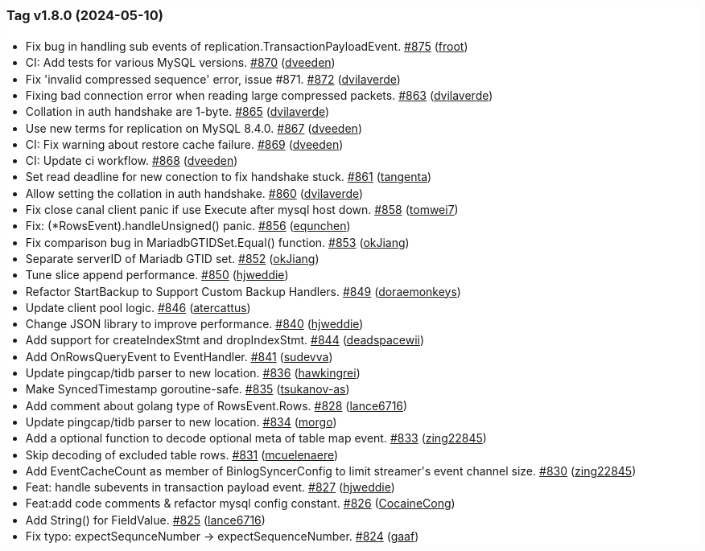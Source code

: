 ### Tag v1.8.0 (2024-05-10)
* Fix bug in handling sub events of replication.TransactionPayloadEvent. [#875](https://github.com/jryll/go-mysql/pull/875) ([froot](https://github.com/froot))
* CI: Add tests for various MySQL versions. [#870](https://github.com/jryll/go-mysql/pull/870) ([dveeden](https://github.com/dveeden))
* Fix 'invalid compressed sequence' error, issue #871. [#872](https://github.com/jryll/go-mysql/pull/872) ([dvilaverde](https://github.com/dvilaverde))
* Fixing bad connection error when reading large compressed packets. [#863](https://github.com/jryll/go-mysql/pull/863) ([dvilaverde](https://github.com/dvilaverde))
* Collation in auth handshake are 1-byte. [#865](https://github.com/jryll/go-mysql/pull/865) ([dvilaverde](https://github.com/dvilaverde))
* Use new terms for replication on MySQL 8.4.0. [#867](https://github.com/jryll/go-mysql/pull/867) ([dveeden](https://github.com/dveeden))
* CI: Fix warning about restore cache failure. [#869](https://github.com/jryll/go-mysql/pull/869) ([dveeden](https://github.com/dveeden))
* CI: Update ci workflow. [#868](https://github.com/jryll/go-mysql/pull/868) ([dveeden](https://github.com/dveeden))
* Set read deadline for new conection to fix handshake stuck. [#861](https://github.com/jryll/go-mysql/pull/861) ([tangenta](https://github.com/tangenta))
* Allow setting the collation in auth handshake. [#860](https://github.com/jryll/go-mysql/pull/860) ([dvilaverde](https://github.com/dvilaverde))
* Fix close canal client panic if use Execute after mysql host down. [#858](https://github.com/jryll/go-mysql/pull/858) ([tomwei7](https://github.com/tomwei7))
* Fix: (*RowsEvent).handleUnsigned()  panic. [#856](https://github.com/jryll/go-mysql/pull/856) ([equnchen](https://github.com/equnchen))
* Fix comparison bug in MariadbGTIDSet.Equal() function. [#853](https://github.com/jryll/go-mysql/pull/853) ([okJiang](https://github.com/okJiang))
* Separate serverID of Mariadb GTID set. [#852](https://github.com/jryll/go-mysql/pull/852) ([okJiang](https://github.com/okJiang))
* Tune slice append performance. [#850](https://github.com/jryll/go-mysql/pull/850) ([hjweddie](https://github.com/hjweddie))
* Refactor StartBackup to Support Custom Backup Handlers. [#849](https://github.com/jryll/go-mysql/pull/849) ([doraemonkeys](https://github.com/doraemonkeys))
* Update client pool logic. [#846](https://github.com/jryll/go-mysql/pull/846) ([atercattus](https://github.com/atercattus))
* Change JSON library to improve performance. [#840](https://github.com/jryll/go-mysql/pull/840) ([hjweddie](https://github.com/hjweddie))
* Add support for createIndexStmt and dropIndexStmt. [#844](https://github.com/jryll/go-mysql/pull/844) ([deadspacewii](https://github.com/deadspacewii))
* Add OnRowsQueryEvent to EventHandler. [#841](https://github.com/jryll/go-mysql/pull/841) ([sudevva](https://github.com/sudevva))
* Update pingcap/tidb parser to new location. [#836](https://github.com/jryll/go-mysql/pull/836) ([hawkingrei](https://github.com/hawkingrei))
* Make SyncedTimestamp goroutine-safe. [#835](https://github.com/jryll/go-mysql/pull/835) ([tsukanov-as](https://github.com/tsukanov-as))
* Add comment about golang type of RowsEvent.Rows. [#828](https://github.com/jryll/go-mysql/pull/828) ([lance6716](https://github.com/lance6716))
* Update pingcap/tidb parser to new location. [#834](https://github.com/jryll/go-mysql/pull/834) ([morgo](https://github.com/morgo))
* Add a optional function to decode optional meta of table map event. [#833](https://github.com/jryll/go-mysql/pull/833) ([zing22845](https://github.com/zing22845))
* Skip decoding of excluded table rows. [#831](https://github.com/jryll/go-mysql/pull/831) ([mcuelenaere](https://github.com/mcuelenaere))
* Add EventCacheCount as member of BinlogSyncerConfig to limit streamer's event channel size. [#830](https://github.com/jryll/go-mysql/pull/830) ([zing22845](https://github.com/zing22845))
* Feat: handle subevents in transaction payload event. [#827](https://github.com/jryll/go-mysql/pull/827) ([hjweddie](https://github.com/hjweddie))
* Feat:add code comments & refactor mysql config constant. [#826](https://github.com/jryll/go-mysql/pull/826) ([CocaineCong](https://github.com/CocaineCong))
* Add String() for FieldValue. [#825](https://github.com/jryll/go-mysql/pull/825) ([lance6716](https://github.com/lance6716))
* Fix typo: expectSequnceNumber -> expectSequenceNumber. [#824](https://github.com/jryll/go-mysql/pull/824) ([gaaf](https://github.com/gaaf))